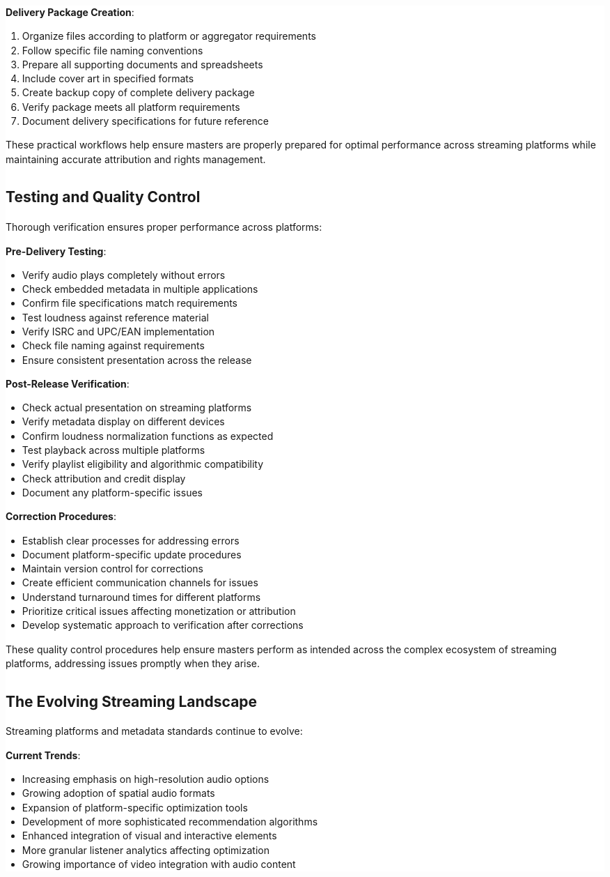 **Delivery Package Creation**:
1. Organize files according to platform or aggregator requirements
2. Follow specific file naming conventions
3. Prepare all supporting documents and spreadsheets
4. Include cover art in specified formats
5. Create backup copy of complete delivery package
6. Verify package meets all platform requirements
7. Document delivery specifications for future reference

These practical workflows help ensure masters are properly prepared for optimal performance across streaming platforms while maintaining accurate attribution and rights management.

## Testing and Quality Control

Thorough verification ensures proper performance across platforms:

**Pre-Delivery Testing**:
- Verify audio plays completely without errors
- Check embedded metadata in multiple applications
- Confirm file specifications match requirements
- Test loudness against reference material
- Verify ISRC and UPC/EAN implementation
- Check file naming against requirements
- Ensure consistent presentation across the release

**Post-Release Verification**:
- Check actual presentation on streaming platforms
- Verify metadata display on different devices
- Confirm loudness normalization functions as expected
- Test playback across multiple platforms
- Verify playlist eligibility and algorithmic compatibility
- Check attribution and credit display
- Document any platform-specific issues

**Correction Procedures**:
- Establish clear processes for addressing errors
- Document platform-specific update procedures
- Maintain version control for corrections
- Create efficient communication channels for issues
- Understand turnaround times for different platforms
- Prioritize critical issues affecting monetization or attribution
- Develop systematic approach to verification after corrections

These quality control procedures help ensure masters perform as intended across the complex ecosystem of streaming platforms, addressing issues promptly when they arise.

## The Evolving Streaming Landscape

Streaming platforms and metadata standards continue to evolve:

**Current Trends**:
- Increasing emphasis on high-resolution audio options
- Growing adoption of spatial audio formats
- Expansion of platform-specific optimization tools
- Development of more sophisticated recommendation algorithms
- Enhanced integration of visual and interactive elements
- More granular listener analytics affecting optimization
- Growing importance of video integration with audio content
